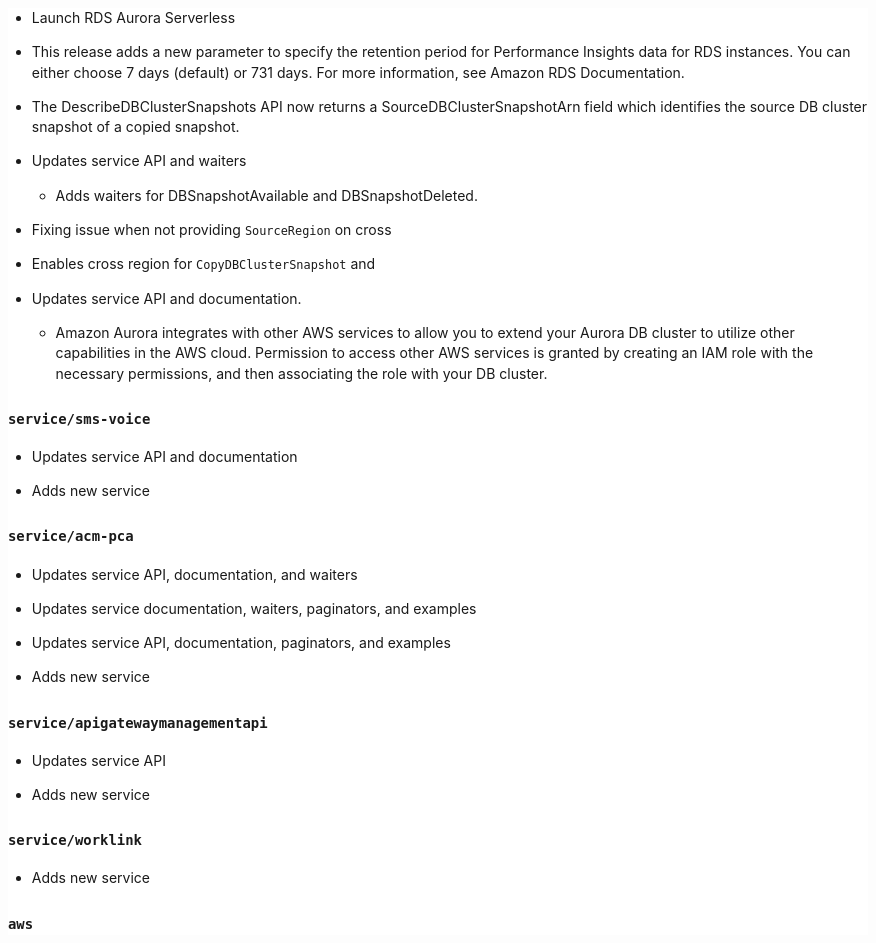   * Launch RDS Aurora Serverless
  * This release adds a new parameter to specify the retention period for Performance Insights data for RDS instances. You can either choose 7 days (default) or 731 days. For more information, see Amazon RDS Documentation.

  * The DescribeDBClusterSnapshots API now returns a SourceDBClusterSnapshotArn field which identifies the source DB cluster snapshot of a copied snapshot.



* Updates service API and waiters

  * Adds waiters for DBSnapshotAvailable and DBSnapshotDeleted.


* Fixing issue when not providing `SourceRegion` on cross

* Enables cross region for `CopyDBClusterSnapshot` and

* Updates service API and documentation.

  * Amazon Aurora integrates with other AWS services to allow you to extend your Aurora DB cluster to utilize other capabilities in the AWS cloud. Permission to access other AWS services is granted by creating an IAM role with the necessary permissions, and then associating the role with your DB cluster.




### `service/sms-voice`

* Updates service API and documentation

* Adds new service



### `service/acm-pca`

* Updates service API, documentation, and waiters

* Updates service documentation, waiters, paginators, and examples

* Updates service API, documentation, paginators, and examples

* Adds new service



### `service/apigatewaymanagementapi`

* Updates service API

* Adds new service



### `service/worklink`

* Adds new service



### `aws`

